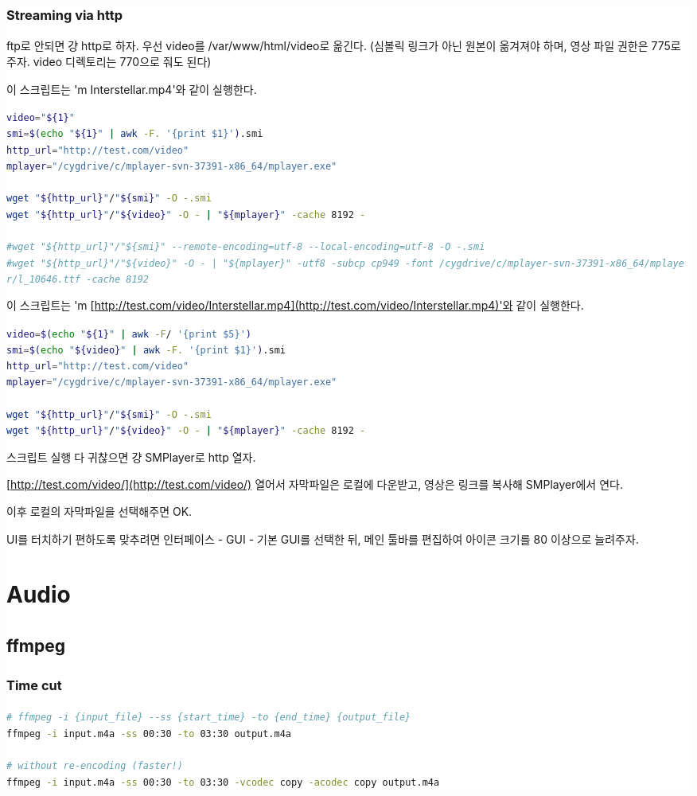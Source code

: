 ### Streaming via http

ftp로 안되면 걍 http로 하자. 우선 video를 /var/www/html/video로 옮긴다. (심볼릭 링크가 아닌 원본이 옮겨져야 하며, 영상 파일 권한은 775로 주자. video 디렉토리는 770으로 줘도 된다)

이 스크립트는 'm Interstellar.mp4'와 같이 실행한다.

```sh
video="${1}"
smi=$(echo "${1}" | awk -F. '{print $1}').smi
http_url="http://test.com/video"
mplayer="/cygdrive/c/mplayer-svn-37391-x86_64/mplayer.exe"
 
wget "${http_url}"/"${smi}" -O -.smi
wget "${http_url}"/"${video}" -O - | "${mplayer}" -cache 8192 -
 
#wget "${http_url}"/"${smi}" --remote-encoding=utf-8 --local-encoding=utf-8 -O -.smi
#wget "${http_url}"/"${video}" -O - | "${mplayer}" -utf8 -subcp cp949 -font /cygdrive/c/mplayer-svn-37391-x86_64/mplayer/l_10646.ttf -cache 8192 
```

이 스크립트는 'm [http://test.com/video/Interstellar.mp4](http://test.com/video/Interstellar.mp4)'와 같이 실행한다.

```sh
video=$(echo "${1}" | awk -F/ '{print $5}')
smi=$(echo "${video}" | awk -F. '{print $1}').smi
http_url="http://test.com/video"
mplayer="/cygdrive/c/mplayer-svn-37391-x86_64/mplayer.exe"

wget "${http_url}"/"${smi}" -O -.smi
wget "${http_url}"/"${video}" -O - | "${mplayer}" -cache 8192 -
```

스크립트 실행 다 귀찮으면 걍 SMPlayer로 http 열자.

[http://test.com/video/](http://test.com/video/) 열어서 자막파일은 로컬에 다운받고, 영상은 링크를 복사해 SMPlayer에서 연다.

이후 로컬의 자막파일을 선택해주면 OK.

UI를 터치하기 편하도록 맞추려면 인터페이스 - GUI - 기본 GUI를 선택한 뒤, 메인 툴바를 편집하여 아이콘 크기를 80 이상으로 늘려주자.



# Audio

## ffmpeg

### Time cut

```sh
# ffmpeg -i {input_file} --ss {start_time} -to {end_time} {output_file}
ffmpeg -i input.m4a -ss 00:30 -to 03:30 output.m4a

# without re-encoding (faster!)
ffmpeg -i input.m4a -ss 00:30 -to 03:30 -vcodec copy -acodec copy output.m4a
```
